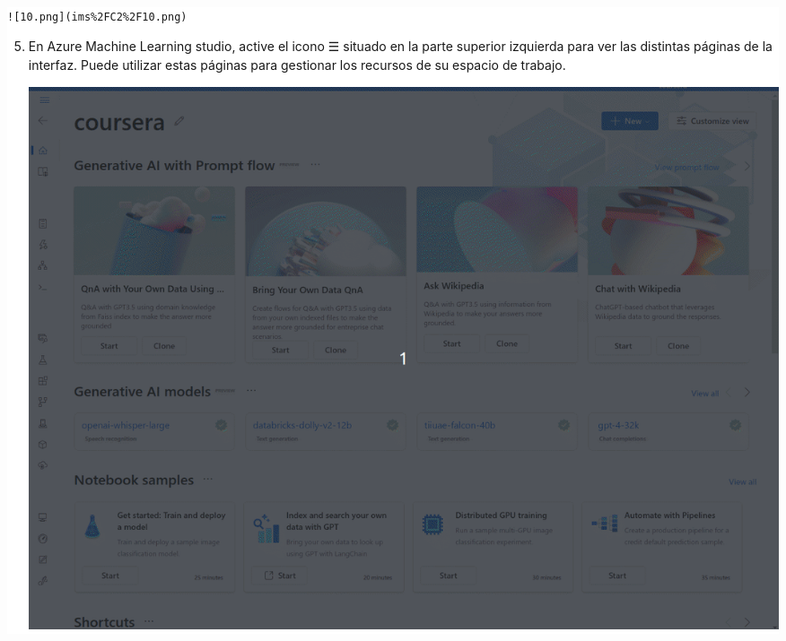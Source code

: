     ![10.png](ims%2FC2%2F10.png)

5. En Azure Machine Learning studio, active el icono ☰ situado en la parte superior izquierda para ver las distintas páginas de la interfaz. Puede utilizar estas páginas para gestionar los recursos de su espacio de trabajo.

    ![11.gif](ims%2FC2%2F11.gif)
